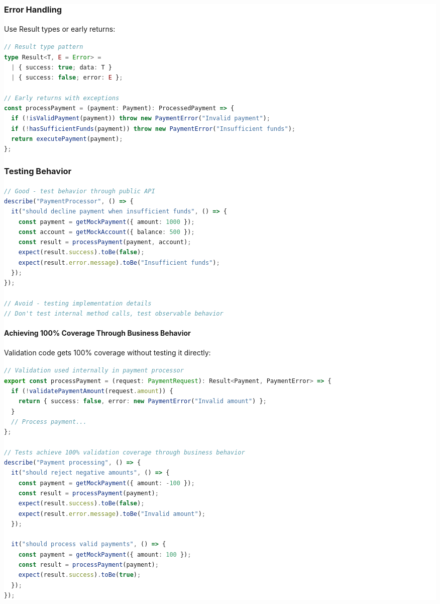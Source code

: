 ### Error Handling

Use Result types or early returns:

```typescript
// Result type pattern
type Result<T, E = Error> = 
  | { success: true; data: T } 
  | { success: false; error: E };

// Early returns with exceptions
const processPayment = (payment: Payment): ProcessedPayment => {
  if (!isValidPayment(payment)) throw new PaymentError("Invalid payment");
  if (!hasSufficientFunds(payment)) throw new PaymentError("Insufficient funds");
  return executePayment(payment);
};
```

### Testing Behavior

```typescript
// Good - test behavior through public API
describe("PaymentProcessor", () => {
  it("should decline payment when insufficient funds", () => {
    const payment = getMockPayment({ amount: 1000 });
    const account = getMockAccount({ balance: 500 });
    const result = processPayment(payment, account);
    expect(result.success).toBe(false);
    expect(result.error.message).toBe("Insufficient funds");
  });
});

// Avoid - testing implementation details
// Don't test internal method calls, test observable behavior
```

#### Achieving 100% Coverage Through Business Behavior

Validation code gets 100% coverage without testing it directly:

```typescript
// Validation used internally in payment processor
export const processPayment = (request: PaymentRequest): Result<Payment, PaymentError> => {
  if (!validatePaymentAmount(request.amount)) {
    return { success: false, error: new PaymentError("Invalid amount") };
  }
  // Process payment...
};

// Tests achieve 100% validation coverage through business behavior
describe("Payment processing", () => {
  it("should reject negative amounts", () => {
    const payment = getMockPayment({ amount: -100 });
    const result = processPayment(payment);
    expect(result.success).toBe(false);
    expect(result.error.message).toBe("Invalid amount");
  });

  it("should process valid payments", () => {
    const payment = getMockPayment({ amount: 100 });
    const result = processPayment(payment);
    expect(result.success).toBe(true);
  });
});
```
